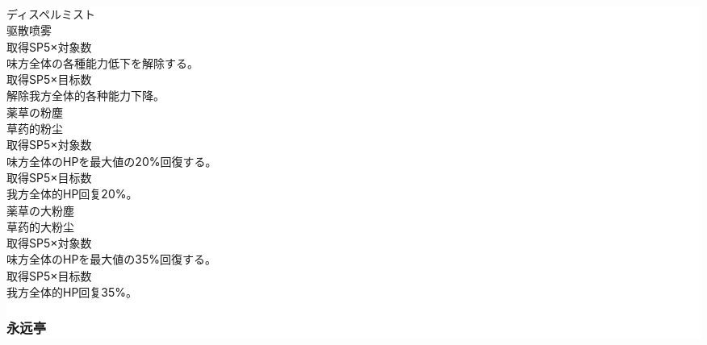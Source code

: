 <div class="poem">ディスペルミスト</div></td><td class="tt-zhh" lang="zh"><div class="poem">驱散喷雾</div></td></tr><tr class="tt-content" id="普通-26" data-pos="&#91;&quot;\u666e\u901a&quot;,26&#93;"><td class="tt-ja" lang="ja"><div class="poem">取得SP5×対象数<br>味方全体の各種能力低下を解除する。</div></td><td class="tt-zh" lang="zh"><div class="poem">取得SP5×目标数<br>解除我方全体的各种能力下降。</div></td></tr><tr class="tt-content-header" id="普通-27" data-pos="&#91;&quot;\u666e\u901a&quot;,27&#93;"><td class="tt-jah" lang="ja"><div class="poem">薬草の粉塵</div></td><td class="tt-zhh" lang="zh"><div class="poem">草药的粉尘</div></td></tr><tr class="tt-content" id="普通-28" data-pos="&#91;&quot;\u666e\u901a&quot;,28&#93;"><td class="tt-ja" lang="ja"><div class="poem">取得SP5×対象数<br>味方全体のHPを最大値の20%回復する。</div></td><td class="tt-zh" lang="zh"><div class="poem">取得SP5×目标数<br>我方全体的HP回复20%。</div></td></tr><tr class="tt-content-header" id="普通-29" data-pos="&#91;&quot;\u666e\u901a&quot;,29&#93;"><td class="tt-jah" lang="ja"><div class="poem">薬草の大粉塵</div></td><td class="tt-zhh" lang="zh"><div class="poem">草药的大粉尘</div></td></tr><tr class="tt-content" id="普通-30" data-pos="&#91;&quot;\u666e\u901a&quot;,30&#93;"><td class="tt-ja" lang="ja"><div class="poem">取得SP5×対象数<br>味方全体のHPを最大値の35%回復する。</div></td><td class="tt-zh" lang="zh"><div class="poem">取得SP5×目标数<br>我方全体的HP回复35%。<br></div></td></tr></tbody></table>


### 永远亭
